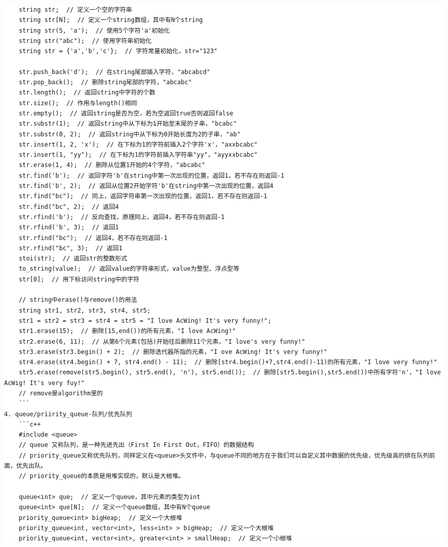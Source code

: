         string str;  // 定义一个空的字符串
        string str[N];  // 定义一个string数组，其中有N个string
        string str(5, 'a');  // 使用5个字符'a'初始化
        string str("abc");  // 使用字符串初始化
        string str = {'a','b','c'};  // 字符常量初始化，str="123"

        str.push_back('d');  // 在string尾部插入字符，"abcabcd"
        str.pop_back();  // 删除string尾部的字符，"abcabc"
        str.length();  // 返回string中字符的个数
        str.size();  // 作用与length()相同
        str.empty();  // 返回string是否为空，若为空返回true否则返回false
        str.substr(1);  // 返回string中从下标为1开始至末尾的子串，"bcabc"
        str.substr(0, 2);  // 返回string中从下标为0开始长度为2的子串，"ab"
        str.insert(1, 2, 'x');  // 在下标为1的字符前插入2个字符'x'，"axxbcabc"
        str.insert(1, "yy");  // 在下标为1的字符前插入字符串"yy"，"ayyxxbcabc"
        str.erase(1, 4);  // 删除从位置1开始的4个字符，"abcabc"
        str.find('b');  // 返回字符'b'在string中第一次出现的位置，返回1，若不存在则返回-1
        str.find('b', 2);  // 返回从位置2开始字符'b'在string中第一次出现的位置，返回4
        str.find("bc");  // 同上，返回字符串第一次出现的位置，返回1，若不存在则返回-1
        str.find("bc", 2);  // 返回4
        str.rfind('b');  // 反向查找，原理同上，返回4，若不存在则返回-1
        str.rfind('b', 3);  // 返回1
        str.rfind("bc");  // 返回4，若不存在则返回-1
        str.rfind("bc", 3);  // 返回1
        stoi(str);  // 返回str的整数形式
        to_string(value);  // 返回value的字符串形式，value为整型、浮点型等
        str[0];  // 用下标访问string中的字符

        // string中erase()与remove()的用法
        string str1, str2, str3, str4, str5;
        str1 = str2 = str3 = str4 = str5 = "I love AcWing! It's very funny!";
        str1.erase(15);  // 删除[15,end())的所有元素，"I love AcWing!"
        str2.erase(6, 11);  // 从第6个元素(包括)开始往后删除11个元素，"I love's very funny!"
        str3.erase(str3.begin() + 2);  // 删除迭代器所指的元素，"I ove AcWing! It's very funny!"
        str4.erase(str4.begin() + 7, str4.end() - 11);  // 删除[str4.begin()+7,str4.end()-11)的所有元素，"I love very funny!"
        str5.erase(remove(str5.begin(), str5.end(), 'n'), str5.end());  // 删除[str5.begin(),str5.end())中所有字符'n'，"I love AcWig! It's very fuy!"
        // remove是algorithm里的
        ```
    4. queue/priirity_queue-队列/优先队列
        ```c++
        #include <queue>
        // queue 又称队列，是一种先进先出（First In First Out，FIFO）的数据结构
        // priority_queue又称优先队列，同样定义在<queue>头文件中，与queue不同的地方在于我们可以自定义其中数据的优先级，优先级高的排在队列前面，优先出队。
        // priority_queue的本质是用堆实现的，默认是大根堆。

        queue<int> que;  // 定义一个queue，其中元素的类型为int
        queue<int> que[N];  // 定义一个queue数组，其中有N个queue
        priority_queue<int> bigHeap;  // 定义一个大根堆
        priority_queue<int, vector<int>, less<int> > bigHeap;  // 定义一个大根堆
        priority_queue<int, vector<int>, greater<int> > smallHeap;  // 定义一个小根堆
